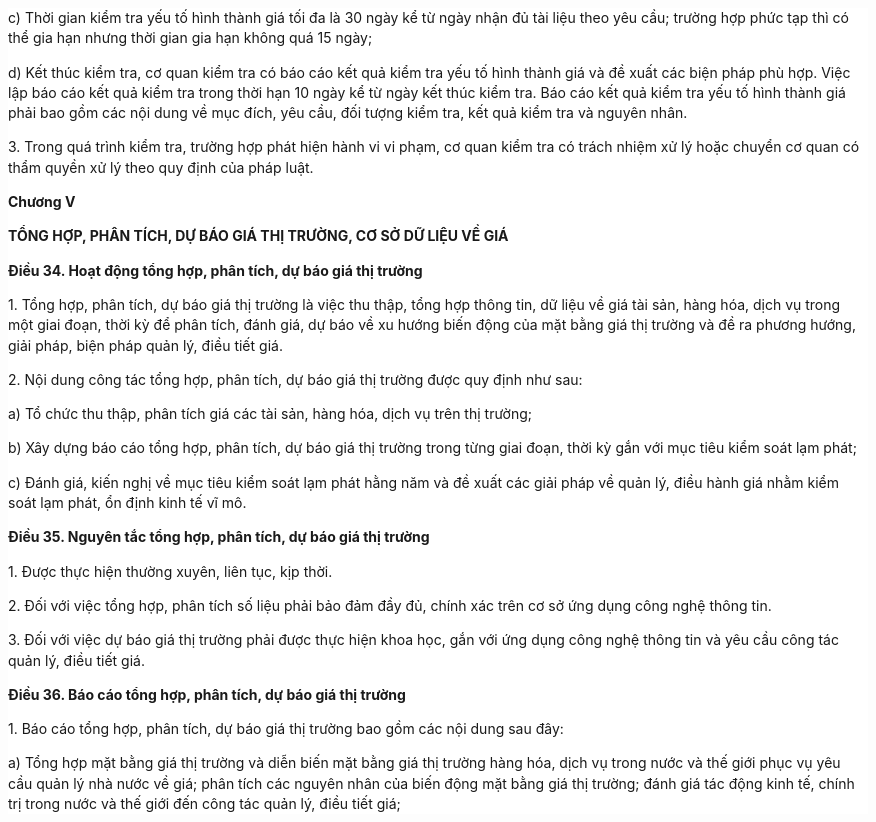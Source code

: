 c) Thời gian kiểm tra yếu tố hình thành giá tối đa là 30 ngày kể từ ngày nhận
đủ tài liệu theo yêu cầu; trường hợp phức tạp thì có thể gia hạn nhưng thời
gian gia hạn không quá 15 ngày;

d) Kết thúc kiểm tra, cơ quan kiểm tra có báo cáo kết quả kiểm tra yếu tố hình
thành giá và đề xuất các biện pháp phù hợp. Việc lập báo cáo kết quả kiểm tra
trong thời hạn 10 ngày kể từ ngày kết thúc kiểm tra. Báo cáo kết quả kiểm tra
yếu tố hình thành giá phải bao gồm các nội dung về mục đích, yêu cầu, đối
tượng kiểm tra, kết quả kiểm tra và nguyên nhân.

3\. Trong quá trình kiểm tra, trường hợp phát hiện hành vi vi phạm, cơ quan
kiểm tra có trách nhiệm xử lý hoặc chuyển cơ quan có thẩm quyền xử lý theo quy
định của pháp luật.

**Chương V**

**TỔNG HỢP, PHÂN TÍCH, DỰ BÁO GIÁ THỊ TRƯỜNG, CƠ SỞ DỮ LIỆU VỀ GIÁ**

**Điều 34\. Hoạt động tổng hợp, phân tích, dự báo giá thị trường**

1\. Tổng hợp, phân tích, dự báo giá thị trường là việc thu thập, tổng hợp
thông tin, dữ liệu về giá tài sản, hàng hóa, dịch vụ trong một giai đoạn, thời
kỳ để phân tích, đánh giá, dự báo về xu hướng biến động của mặt bằng giá thị
trường và đề ra phương hướng, giải pháp, biện pháp quản lý, điều tiết giá.

2\. Nội dung công tác tổng hợp, phân tích, dự báo giá thị trường được quy định
như sau:

a) Tổ chức thu thập, phân tích giá các tài sản, hàng hóa, dịch vụ trên thị
trường;

b) Xây dựng báo cáo tổng hợp, phân tích, dự báo giá thị trường trong từng giai
đoạn, thời kỳ gắn với mục tiêu kiểm soát lạm phát;

c) Đánh giá, kiến nghị về mục tiêu kiểm soát lạm phát hằng năm và đề xuất các
giải pháp về quản lý, điều hành giá nhằm kiểm soát lạm phát, ổn định kinh tế
vĩ mô.

**Điều 35\. Nguyên tắc tổng hợp, phân tích, dự báo giá thị trường**

1\. Được thực hiện thường xuyên, liên tục, kịp thời.

2\. Đối với việc tổng hợp, phân tích số liệu phải bảo đảm đầy đủ, chính xác
trên cơ sở ứng dụng công nghệ thông tin.

3\. Đối với việc dự báo giá thị trường phải được thực hiện khoa học, gắn với
ứng dụng công nghệ thông tin và yêu cầu công tác quản lý, điều tiết giá.

**Điều 36\. Báo cáo tổng hợp, phân tích, dự báo giá thị trường**

1\. Báo cáo tổng hợp, phân tích, dự báo giá thị trường bao gồm các nội dung
sau đây:

a) Tổng hợp mặt bằng giá thị trường và diễn biến mặt bằng giá thị trường hàng
hóa, dịch vụ trong nước và thế giới phục vụ yêu cầu quản lý nhà nước về giá;
phân tích các nguyên nhân của biến động mặt bằng giá thị trường; đánh giá tác
động kinh tế, chính trị trong nước và thế giới đến công tác quản lý, điều tiết
giá;

